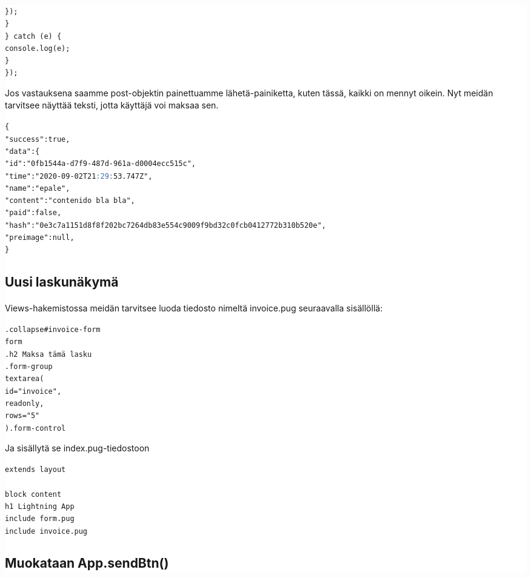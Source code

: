 ```markdown
});
}
} catch (e) {
console.log(e);
}
});
```

Jos vastauksena saamme post-objektin painettuamme lähetä-painiketta, kuten tässä, kaikki on mennyt oikein. Nyt meidän tarvitsee näyttää teksti, jotta käyttäjä voi maksaa sen.

```markdown
{
"success":true,
"data":{
"id":"0fb1544a-d7f9-487d-961a-d0004ecc515c",
"time":"2020-09-02T21:29:53.747Z",
"name":"epale",
"content":"contenido bla bla",
"paid":false,
"hash":"0e3c7a1151d8f8f202bc7264db83e554c9009f9bd32c0fcb0412772b310b520e",
"preimage":null,
}
```

## Uusi laskunäkymä

Views-hakemistossa meidän tarvitsee luoda tiedosto nimeltä invoice.pug seuraavalla sisällöllä:

```
.collapse#invoice-form
form
.h2 Maksa tämä lasku
.form-group
textarea(
id="invoice",
readonly,
rows="5"
).form-control
```

Ja sisällytä se index.pug-tiedostoon

```
extends layout

block content
h1 Lightning App
include form.pug
include invoice.pug
```

## Muokataan App.sendBtn()
